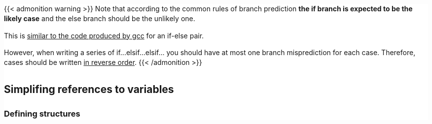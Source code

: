 {{< admonition warning >}}
Note that according to the common rules of branch prediction **the if branch is expected to be the likely case** and the else branch should be the unlikely one.

This is [similar to the code produced by gcc](https://godbolt.org/#g:!((g:!((g:!((g:!((h:codeEditor,i:(filename:'1',fontScale:18,fontUsePx:'0',j:1,lang:___c,selection:(endColumn:2,endLineNumber:9,positionColumn:2,positionLineNumber:9,selectionStartColumn:2,selectionStartLineNumber:9,startColumn:2,startLineNumber:9),source:'%23include+%3Cstdio.h%3E%0A%0Aint+main(int+argc,+char*+argv%5B%5D)+%7B%0A++++if(argc+%3D%3D+0)%0A++++++++puts(%22Hello%22)%3B%0A++++else%0A++++++++puts(%22Good+bye%22)%3B%0A++return+0%3B%0A%7D'),l:'5',n:'0',o:'C+source+%231',t:'0')),k:57.075553476053145,l:'4',m:50,n:'0',o:'',s:0,t:'0'),(g:!((h:output,i:(editorid:1,fontScale:18,fontUsePx:'0',j:1,wrap:'1'),l:'5',n:'0',o:'Output+of+x86-64+gcc+14.2+(Compiler+%231)',t:'0')),header:(),l:'4',m:50,n:'0',o:'',s:0,t:'0')),k:58.79910913605523,l:'3',n:'0',o:'',t:'0'),(g:!((g:!((h:compiler,i:(compiler:cg142,filters:(b:'0',binary:'1',binaryObject:'1',commentOnly:'0',debugCalls:'1',demangle:'0',directives:'0',execute:'0',intel:'0',libraryCode:'0',trim:'1',verboseDemangling:'0'),flagsViewOpen:'1',fontScale:14,fontUsePx:'0',j:1,lang:___c,libs:!(),options:'-O2',overrides:!(),selection:(endColumn:1,endLineNumber:1,positionColumn:1,positionLineNumber:1,selectionStartColumn:1,selectionStartLineNumber:1,startColumn:1,startLineNumber:1),source:1),l:'5',n:'0',o:'+x86-64+gcc+14.2+(Editor+%231)',t:'0')),k:46.82444577591372,l:'4',m:60.76707291803545,n:'0',o:'',s:0,t:'0'),(g:!((h:tool,i:(args:'',argsPanelShown:'0',compilerName:'x86-64+gcc+14.2',editorid:1,fontScale:14,fontUsePx:'0',j:1,monacoEditorHasBeenAutoOpened:'1',monacoEditorOpen:'1',monacoStdin:'1',stdin:'',stdinPanelShown:'1',toolId:clangtidytrunk,treeid:0,wrap:'1'),l:'5',n:'0',o:'clang-tidy+(trunk)+x86-64+gcc+14.2+(Editor+%231,+Compiler+%231)',t:'0')),l:'4',m:39.232927081964554,n:'0',o:'',s:0,t:'0')),k:41.20089086394483,l:'3',n:'0',o:'',t:'0')),l:'2',n:'0',o:'',t:'0')),version:4) for an if-else pair.

However, when writing a series of if...elsif...elsif... you should have at most one branch misprediction for each case.
Therefore, cases should be written [in reverse order](https://godbolt.org/#g:!((g:!((g:!((g:!((h:codeEditor,i:(filename:'1',fontScale:18,fontUsePx:'0',j:1,lang:___c,selection:(endColumn:2,endLineNumber:11,positionColumn:2,positionLineNumber:11,selectionStartColumn:2,selectionStartLineNumber:11,startColumn:2,startLineNumber:11),source:'%23include+%3Cstdio.h%3E%0A%0Aint+main(int+argc,+char*+argv%5B%5D)+%7B%0A++++if(argc+%3D%3D+0)%0A++++++++puts(%22Hello%22)%3B%0A++++else+if(argc+%3D%3D+1)%0A++++++++puts(%22Hi%22)%3B%0A++++else%0A++++++++puts(%22Good+bye%22)%3B%0A++return+0%3B%0A%7D'),l:'5',n:'0',o:'C+source+%231',t:'0')),k:57.075553476053145,l:'4',m:50,n:'0',o:'',s:0,t:'0'),(g:!((h:output,i:(editorid:1,fontScale:18,fontUsePx:'0',j:1,wrap:'1'),l:'5',n:'0',o:'Output+of+x86-64+gcc+14.2+(Compiler+%231)',t:'0')),header:(),l:'4',m:50,n:'0',o:'',s:0,t:'0')),k:58.79910913605523,l:'3',n:'0',o:'',t:'0'),(g:!((g:!((h:compiler,i:(compiler:cg142,filters:(b:'0',binary:'1',binaryObject:'1',commentOnly:'0',debugCalls:'1',demangle:'0',directives:'0',execute:'0',intel:'0',libraryCode:'0',trim:'1',verboseDemangling:'0'),flagsViewOpen:'1',fontScale:14,fontUsePx:'0',j:1,lang:___c,libs:!(),options:'-O2',overrides:!(),selection:(endColumn:1,endLineNumber:1,positionColumn:1,positionLineNumber:1,selectionStartColumn:1,selectionStartLineNumber:1,startColumn:1,startLineNumber:1),source:1),l:'5',n:'0',o:'+x86-64+gcc+14.2+(Editor+%231)',t:'0')),k:46.82444577591372,l:'4',m:60.76707291803545,n:'0',o:'',s:0,t:'0'),(g:!((h:tool,i:(args:'',argsPanelShown:'0',compilerName:'x86-64+gcc+14.2',editorid:1,fontScale:14,fontUsePx:'0',j:1,monacoEditorHasBeenAutoOpened:'1',monacoEditorOpen:'1',monacoStdin:'1',stdin:'',stdinPanelShown:'1',toolId:clangtidytrunk,treeid:0,wrap:'1'),l:'5',n:'0',o:'clang-tidy+(trunk)+x86-64+gcc+14.2+(Editor+%231,+Compiler+%231)',t:'0')),l:'4',m:39.232927081964554,n:'0',o:'',s:0,t:'0')),k:41.20089086394483,l:'3',n:'0',o:'',t:'0')),l:'2',n:'0',o:'',t:'0')),version:4).
{{< /admonition >}}

## Simplifing references to variables

### Defining structures
